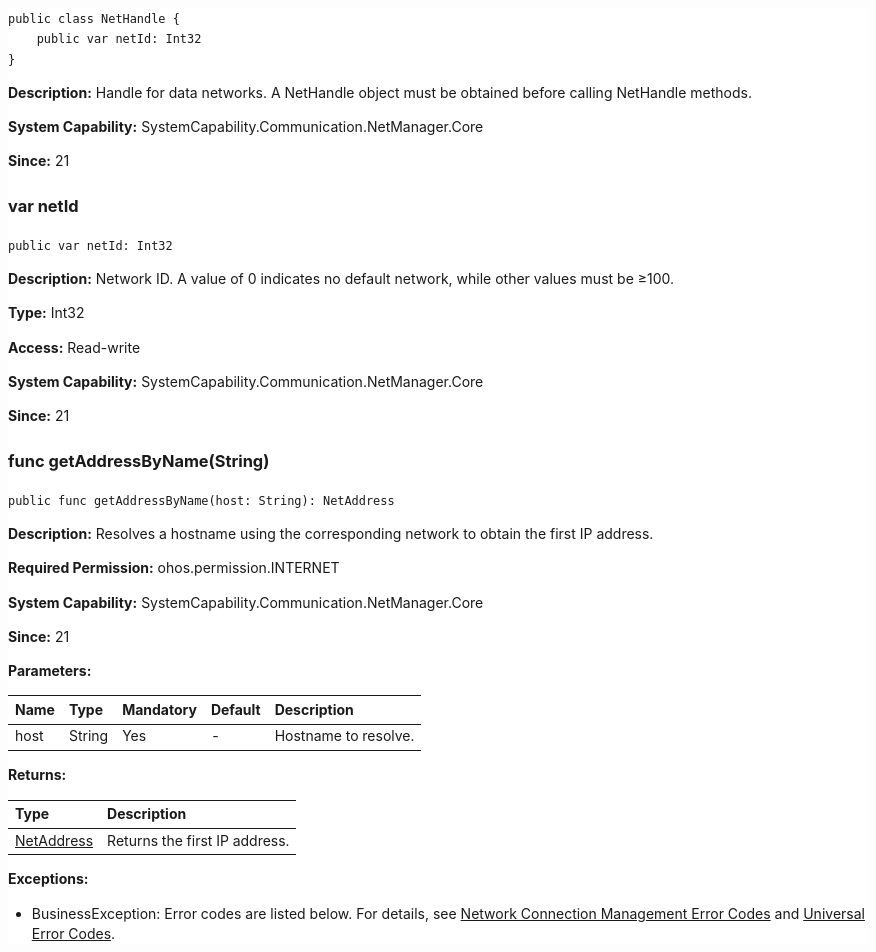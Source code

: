 ```cangjie
public class NetHandle {
    public var netId: Int32
}
```

**Description:** Handle for data networks. A NetHandle object must be obtained before calling NetHandle methods.

**System Capability:** SystemCapability.Communication.NetManager.Core

**Since:** 21

### var netId

```cangjie
public var netId: Int32
```

**Description:** Network ID. A value of 0 indicates no default network, while other values must be ≥100.

**Type:** Int32

**Access:** Read-write

**System Capability:** SystemCapability.Communication.NetManager.Core

**Since:** 21

### func getAddressByName(String)

```cangjie
public func getAddressByName(host: String): NetAddress
```

**Description:** Resolves a hostname using the corresponding network to obtain the first IP address.

**Required Permission:** ohos.permission.INTERNET

**System Capability:** SystemCapability.Communication.NetManager.Core

**Since:** 21

**Parameters:**

| Name | Type | Mandatory | Default | Description |
|:---|:---|:---|:---|:---|
| host | String | Yes | - | Hostname to resolve. |

**Returns:**

| Type | Description |
|:----|:----|
| [NetAddress](#class-netaddress) | Returns the first IP address. |

**Exceptions:**

- BusinessException: Error codes are listed below. For details, see [Network Connection Management Error Codes](./cj-errorcode-net-connection.md) and [Universal Error Codes](../cj-errorcode-universal.md).
